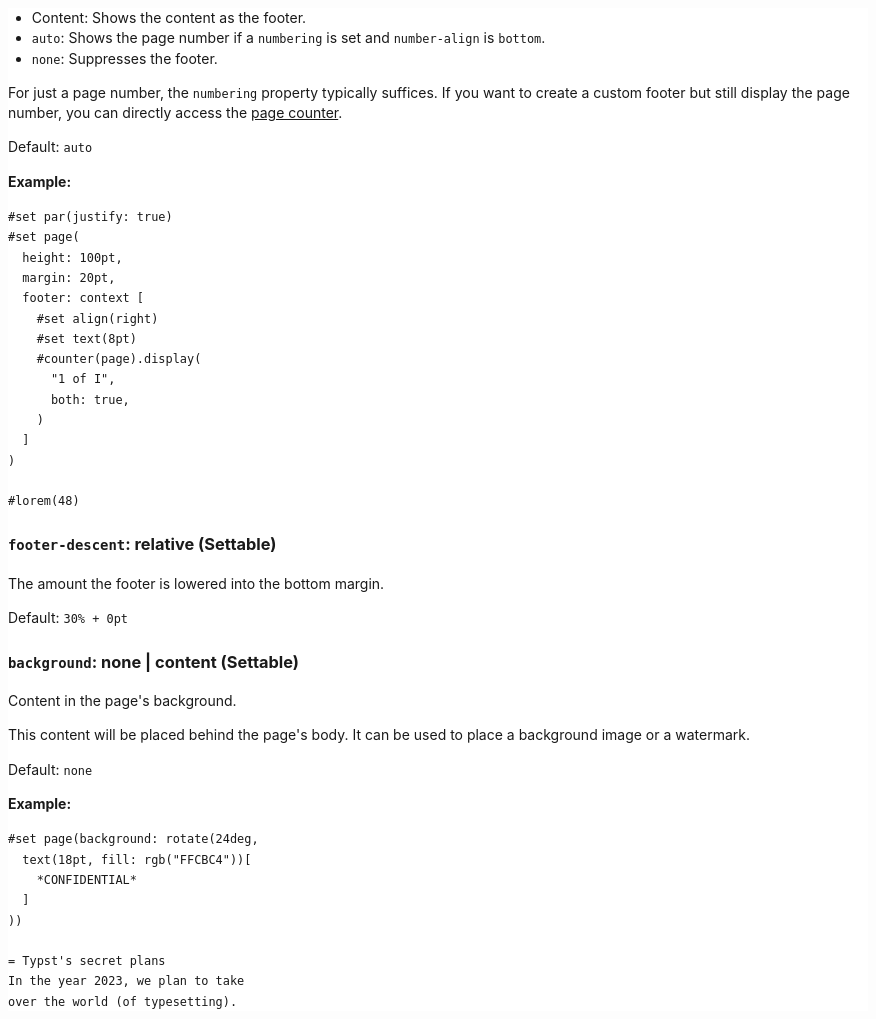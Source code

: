 - Content: Shows the content as the footer.
- `auto`: Shows the page number if a `numbering` is set and `number-align` is `bottom`.
- `none`: Suppresses the footer.

For just a page number, the `numbering` property typically suffices. If you want to create a custom footer but still display the page number, you can directly access the [page counter](/docs/reference/introspection/counter/).

Default: `auto`

**Example:**
```typst
#set par(justify: true)
#set page(
  height: 100pt,
  margin: 20pt,
  footer: context [
    #set align(right)
    #set text(8pt)
    #counter(page).display(
      "1 of I",
      both: true,
    )
  ]
)

#lorem(48)
```

### `footer-descent`: relative (Settable)

The amount the footer is lowered into the bottom margin.

Default: `30% + 0pt`

### `background`: none | content (Settable)

Content in the page's background.

This content will be placed behind the page's body. It can be used to place a background image or a watermark.

Default: `none`

**Example:**
```typst
#set page(background: rotate(24deg,
  text(18pt, fill: rgb("FFCBC4"))[
    *CONFIDENTIAL*
  ]
))

= Typst's secret plans
In the year 2023, we plan to take
over the world (of typesetting).
```
